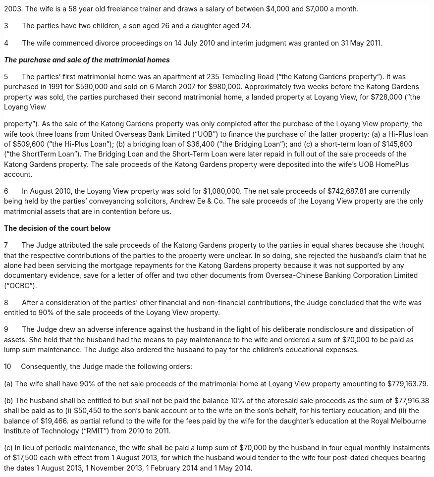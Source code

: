 2003\. The wife is a 58 year old freelance trainer and draws a salary of between $4,000 and $7,000 a month. 

3       The parties have two children, a son aged 26 and a daughter aged 24. 

4       The wife commenced divorce proceedings on 14 July 2010 and interim judgment was granted on 31 May 2011. 

**_The purchase and sale of the matrimonial homes_** 

5       The parties’ first matrimonial home was an apartment at 235 Tembeling Road (“the Katong Gardens property”). It was purchased in 1991 for $590,000 and sold on 6 March 2007 for $980,000. Approximately two weeks before the Katong Gardens property was sold, the parties purchased their second matrimonial home, a landed property at Loyang View, for $728,000 (“the Loyang View 


property”). As the sale of the Katong Gardens property was only completed after the purchase of the Loyang View property, the wife took three loans from United Overseas Bank Limited (“UOB”) to finance the purchase of the latter property: (a) a Hi-Plus loan of $509,600 (“the Hi-Plus Loan”); (b) a bridging loan of $36,400 (“the Bridging Loan”); and (c) a short-term loan of $145,600 (“the ShortTerm Loan”). The Bridging Loan and the Short-Term Loan were later repaid in full out of the sale proceeds of the Katong Gardens property. The sale proceeds of the Katong Gardens property were deposited into the wife’s UOB HomePlus account. 

6       In August 2010, the Loyang View property was sold for $1,080,000. The net sale proceeds of $742,687.81 are currently being held by the parties’ conveyancing solicitors, Andrew Ee & Co. The sale proceeds of the Loyang View property are the only matrimonial assets that are in contention before us. 

**The decision of the court below** 

7       The Judge attributed the sale proceeds of the Katong Gardens property to the parties in equal shares because she thought that the respective contributions of the parties to the property were unclear. In so doing, she rejected the husband’s claim that he alone had been servicing the mortgage repayments for the Katong Gardens property because it was not supported by any documentary evidence, save for a letter of offer and two other documents from Oversea-Chinese Banking Corporation Limited (“OCBC”). 

8       After a consideration of the parties’ other financial and non-financial contributions, the Judge concluded that the wife was entitled to 90% of the sale proceeds of the Loyang View property. 

9       The Judge drew an adverse inference against the husband in the light of his deliberate nondisclosure and dissipation of assets. She held that the husband had the means to pay maintenance to the wife and ordered a sum of $70,000 to be paid as lump sum maintenance. The Judge also ordered the husband to pay for the children’s educational expenses. 

10     Consequently, the Judge made the following orders: 

 (a) The wife shall have 90% of the net sale proceeds of the matrimonial home at Loyang View property amounting to $779,163.79. 

 (b) The husband shall be entitled to but shall not be paid the balance 10% of the aforesaid sale proceeds as the sum of $77,916.38 shall be paid as to (i) $50,450 to the son’s bank account or to the wife on the son’s behalf, for his tertiary education; and (ii) the balance of $19,466. as partial refund to the wife for the fees paid by the wife for the daughter’s education at the Royal Melbourne Institute of Technology (“RMIT”) from 2010 to 2011. 

 (c) In lieu of periodic maintenance, the wife shall be paid a lump sum of $70,000 by the husband in four equal monthly instalments of $17,500 each with effect from 1 August 2013, for which the husband would tender to the wife four post-dated cheques bearing the dates 1 August 2013, 1 November 2013, 1 February 2014 and 1 May 2014. 
